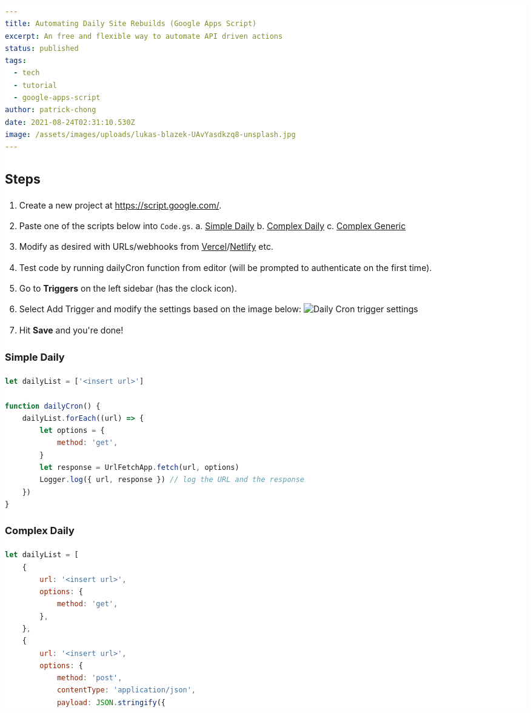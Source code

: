 ```yaml
---
title: Automating Daily Site Rebuilds (Google Apps Script)
excerpt: An free and flexible way to automate API driven actions
status: published
tags:
  - tech
  - tutorial
  - google-apps-script
author: patrick-chong
date: 2021-08-24T02:31:10.530Z
image: /assets/images/uploads/lukas-blazek-UAvYasdkzq8-unsplash.jpg
---
```


## Steps

1. Create a new project at https://script.google.com/.
2. Paste one of the scripts below into `Code.gs`.
   a. [Simple Daily](#simple-daily)
   b. [Complex Daily](#complex-daily)
   c. [Complex Generic](#complex-generic)
3. Modify as desired with URLs/webhooks from [Vercel](https://vercel.com/)/[Netlify](https://netlify.app/) etc.
4. Test code by running dailyCron function from editor (will be prompted to authenticate on the first time).
5. Go to **Triggers** on the left sidebar (has the clock icon).
6. Select Add Trigger and modify the settings based on the image below:
   <img src="/assets/images/uploads/daily-cron-trigger-settings.png" alt="Daily Cron trigger settings" width="50%" height="100%"  style="min-width: 280px"/>

7. Hit **Save** and you're done!

### Simple Daily

```js
let dailyList = ['<insert url>']

function dailyCron() {
	dailyList.forEach((url) => {
		let options = {
			method: 'get',
		}
		let response = UrlFetchApp.fetch(url, options)
		Logger.log({ url, response }) // log the URL and the response
	})
}
```

### Complex Daily

```js
let dailyList = [
	{
		url: '<insert url>',
		options: {
			method: 'get',
		},
	},
	{
		url: '<insert url>',
		options: {
			method: 'post',
			contentType: 'application/json',
			payload: JSON.stringify({
```